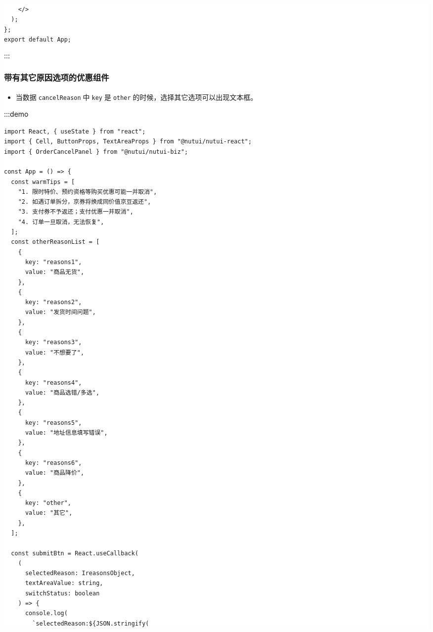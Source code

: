 ```tsx
    </>
  );
};
export default App;
```

:::

### 带有其它原因选项的优惠组件

- 当数据 `cancelReason` 中 `key` 是 `other` 的时候，选择其它选项可以出现文本框。

:::demo

```tsx
import React, { useState } from "react";
import { Cell, ButtonProps, TextAreaProps } from "@nutui/nutui-react";
import { OrderCancelPanel } from "@nutui/nutui-biz";

const App = () => {
  const warmTips = [
    "1. 限时特价、预约资格等购买优惠可能一并取消",
    "2. 如遇订单拆分，京券将换成同价值京豆返还",
    "3. 支付券不予返还；支付优惠一并取消",
    "4. 订单一旦取消，无法恢复",
  ];
  const otherReasonList = [
    {
      key: "reasons1",
      value: "商品无货",
    },
    {
      key: "reasons2",
      value: "发货时间问题",
    },
    {
      key: "reasons3",
      value: "不想要了",
    },
    {
      key: "reasons4",
      value: "商品选错/多选",
    },
    {
      key: "reasons5",
      value: "地址信息填写错误",
    },
    {
      key: "reasons6",
      value: "商品降价",
    },
    {
      key: "other",
      value: "其它",
    },
  ];

  const submitBtn = React.useCallback(
    (
      selectedReason: IreasonsObject,
      textAreaValue: string,
      switchStatus: boolean
    ) => {
      console.log(
        `selectedReason:${JSON.stringify(
```